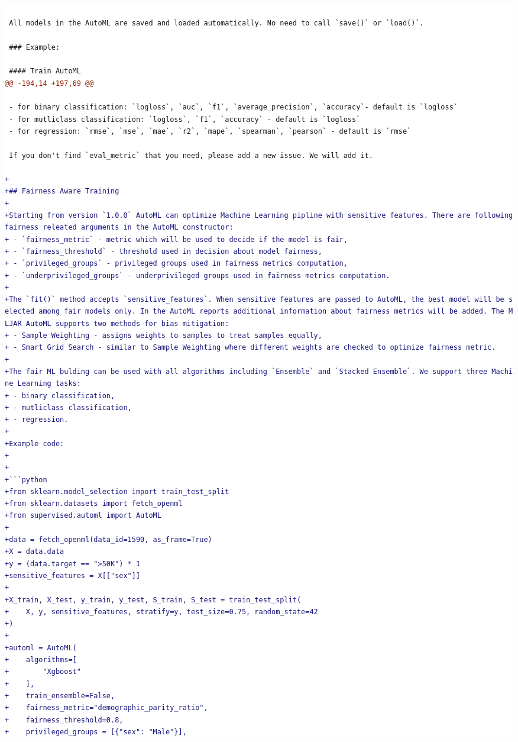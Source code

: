 ```diff
 
 All models in the AutoML are saved and loaded automatically. No need to call `save()` or `load()`.
 
 ### Example:
 
 #### Train AutoML
@@ -194,14 +197,69 @@
 
 - for binary classification: `logloss`, `auc`, `f1`, `average_precision`, `accuracy`- default is `logloss`
 - for mutliclass classification: `logloss`, `f1`, `accuracy` - default is `logloss`
 - for regression: `rmse`, `mse`, `mae`, `r2`, `mape`, `spearman`, `pearson` - default is `rmse`
 
 If you don't find `eval_metric` that you need, please add a new issue. We will add it.
 
+
+## Fairness Aware Training
+
+Starting from version `1.0.0` AutoML can optimize Machine Learning pipline with sensitive features. There are following fairness releated arguments in the AutoML constructor:
+ - `fairness_metric` - metric which will be used to decide if the model is fair,
+ - `fairness_threshold` - threshold used in decision about model fairness,
+ - `privileged_groups` - privileged groups used in fairness metrics computation,
+ - `underprivileged_groups` - underprivileged groups used in fairness metrics computation.
+
+The `fit()` method accepts `sensitive_features`. When sensitive features are passed to AutoML, the best model will be selected among fair models only. In the AutoML reports additional information about fairness metrics will be added. The MLJAR AutoML supports two methods for bias mitigation:
+ - Sample Weighting - assigns weights to samples to treat samples equally,
+ - Smart Grid Search - similar to Sample Weighting where different weights are checked to optimize fairness metric.
+
+The fair ML bulding can be used with all algorithms including `Ensemble` and `Stacked Ensemble`. We support three Machine Learning tasks:
+ - binary classification,
+ - mutliclass classification,
+ - regression.
+
+Example code:
+
+
+```python
+from sklearn.model_selection import train_test_split
+from sklearn.datasets import fetch_openml
+from supervised.automl import AutoML
+
+data = fetch_openml(data_id=1590, as_frame=True)
+X = data.data
+y = (data.target == ">50K") * 1
+sensitive_features = X[["sex"]]
+
+X_train, X_test, y_train, y_test, S_train, S_test = train_test_split(
+    X, y, sensitive_features, stratify=y, test_size=0.75, random_state=42
+)
+
+automl = AutoML(
+    algorithms=[
+        "Xgboost"
+    ],
+    train_ensemble=False,
+    fairness_metric="demographic_parity_ratio",  
+    fairness_threshold=0.8,
+    privileged_groups = [{"sex": "Male"}],
```